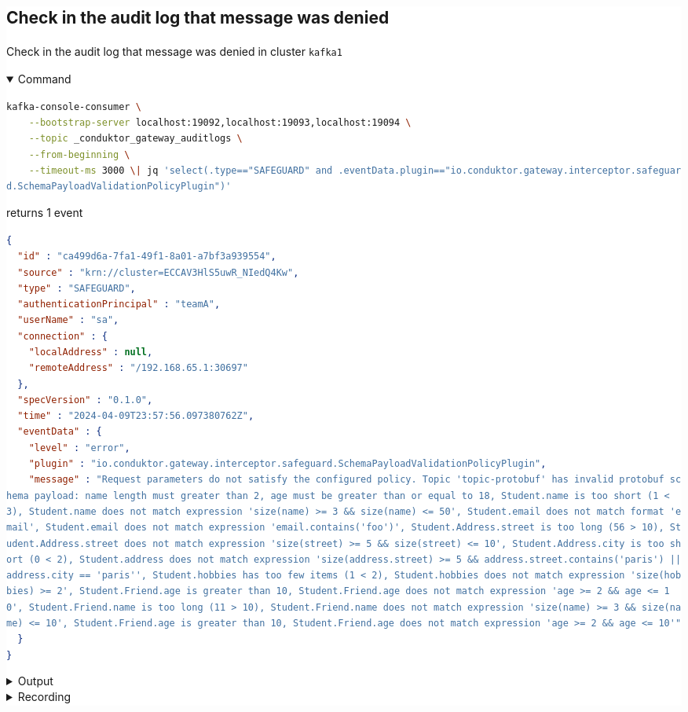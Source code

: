 ## Check in the audit log that message was denied

Check in the audit log that message was denied in cluster `kafka1`

<details open>
<summary>Command</summary>



```sh
kafka-console-consumer \
    --bootstrap-server localhost:19092,localhost:19093,localhost:19094 \
    --topic _conduktor_gateway_auditlogs \
    --from-beginning \
    --timeout-ms 3000 \| jq 'select(.type=="SAFEGUARD" and .eventData.plugin=="io.conduktor.gateway.interceptor.safeguard.SchemaPayloadValidationPolicyPlugin")'
```


returns 1 event
```json
{
  "id" : "ca499d6a-7fa1-49f1-8a01-a7bf3a939554",
  "source" : "krn://cluster=ECCAV3HlS5uwR_NIedQ4Kw",
  "type" : "SAFEGUARD",
  "authenticationPrincipal" : "teamA",
  "userName" : "sa",
  "connection" : {
    "localAddress" : null,
    "remoteAddress" : "/192.168.65.1:30697"
  },
  "specVersion" : "0.1.0",
  "time" : "2024-04-09T23:57:56.097380762Z",
  "eventData" : {
    "level" : "error",
    "plugin" : "io.conduktor.gateway.interceptor.safeguard.SchemaPayloadValidationPolicyPlugin",
    "message" : "Request parameters do not satisfy the configured policy. Topic 'topic-protobuf' has invalid protobuf schema payload: name length must greater than 2, age must be greater than or equal to 18, Student.name is too short (1 < 3), Student.name does not match expression 'size(name) >= 3 && size(name) <= 50', Student.email does not match format 'email', Student.email does not match expression 'email.contains('foo')', Student.Address.street is too long (56 > 10), Student.Address.street does not match expression 'size(street) >= 5 && size(street) <= 10', Student.Address.city is too short (0 < 2), Student.address does not match expression 'size(address.street) >= 5 && address.street.contains('paris') || address.city == 'paris'', Student.hobbies has too few items (1 < 2), Student.hobbies does not match expression 'size(hobbies) >= 2', Student.Friend.age is greater than 10, Student.Friend.age does not match expression 'age >= 2 && age <= 10', Student.Friend.name is too long (11 > 10), Student.Friend.name does not match expression 'size(name) >= 3 && size(name) <= 10', Student.Friend.age is greater than 10, Student.Friend.age does not match expression 'age >= 2 && age <= 10'"
  }
}
```



</details>
<details><summary>Output</summary></details>
<details><summary>Recording</summary></details>

